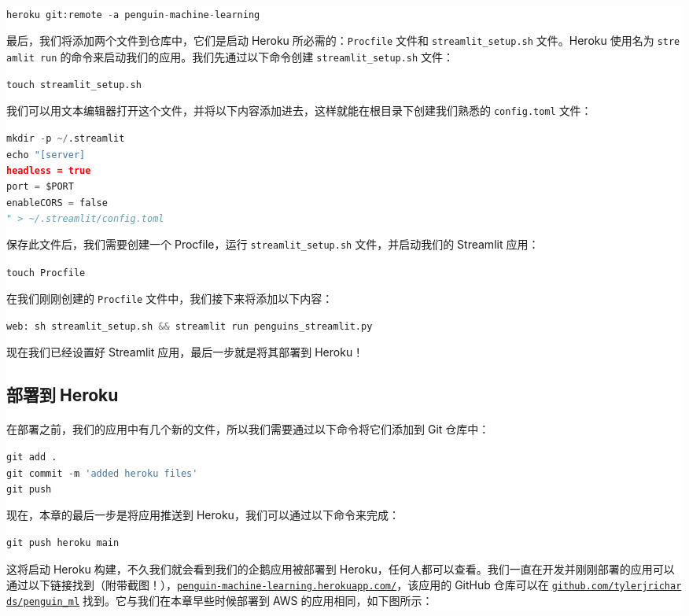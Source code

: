 ```py
heroku git:remote -a penguin-machine-learning
```

最后，我们将添加两个文件到仓库中，它们是启动 Heroku 所必需的：`Procfile` 文件和 `streamlit_setup.sh` 文件。Heroku 使用名为 `streamlit run` 的命令来启动我们的应用。我们先通过以下命令创建 `streamlit_setup.sh` 文件：

```py
touch streamlit_setup.sh
```

我们可以用文本编辑器打开这个文件，并将以下内容添加进去，这样就能在根目录下创建我们熟悉的 `config.toml` 文件：

```py
mkdir -p ~/.streamlit
echo "[server]
headless = true
port = $PORT
enableCORS = false
" > ~/.streamlit/config.toml
```

保存此文件后，我们需要创建一个 Procfile，运行 `streamlit_setup.sh` 文件，并启动我们的 Streamlit 应用：

```py
touch Procfile
```

在我们刚刚创建的 `Procfile` 文件中，我们接下来将添加以下内容：

```py
web: sh streamlit_setup.sh && streamlit run penguins_streamlit.py
```

现在我们已经设置好 Streamlit 应用，最后一步就是将其部署到 Heroku！

## 部署到 Heroku

在部署之前，我们的应用中有几个新的文件，所以我们需要通过以下命令将它们添加到 Git 仓库中：

```py
git add .
git commit -m 'added heroku files'
git push
```

现在，本章的最后一步是将应用推送到 Heroku，我们可以通过以下命令来完成：

```py
git push heroku main
```

这将启动 Heroku 构建，不久我们就会看到我们的企鹅应用被部署到 Heroku，任何人都可以查看。我们一直在开发并刚刚部署的应用可以通过以下链接找到（附带截图！），[`penguin-machine-learning.herokuapp.com/`](https://penguin-machine-learning.herokuapp.com/)，该应用的 GitHub 仓库可以在 [`github.com/tylerjrichards/penguin_ml`](https://github.com/tylerjrichards/penguin_ml) 找到。它与我们在本章早些时候部署到 AWS 的应用相同，如下图所示：
